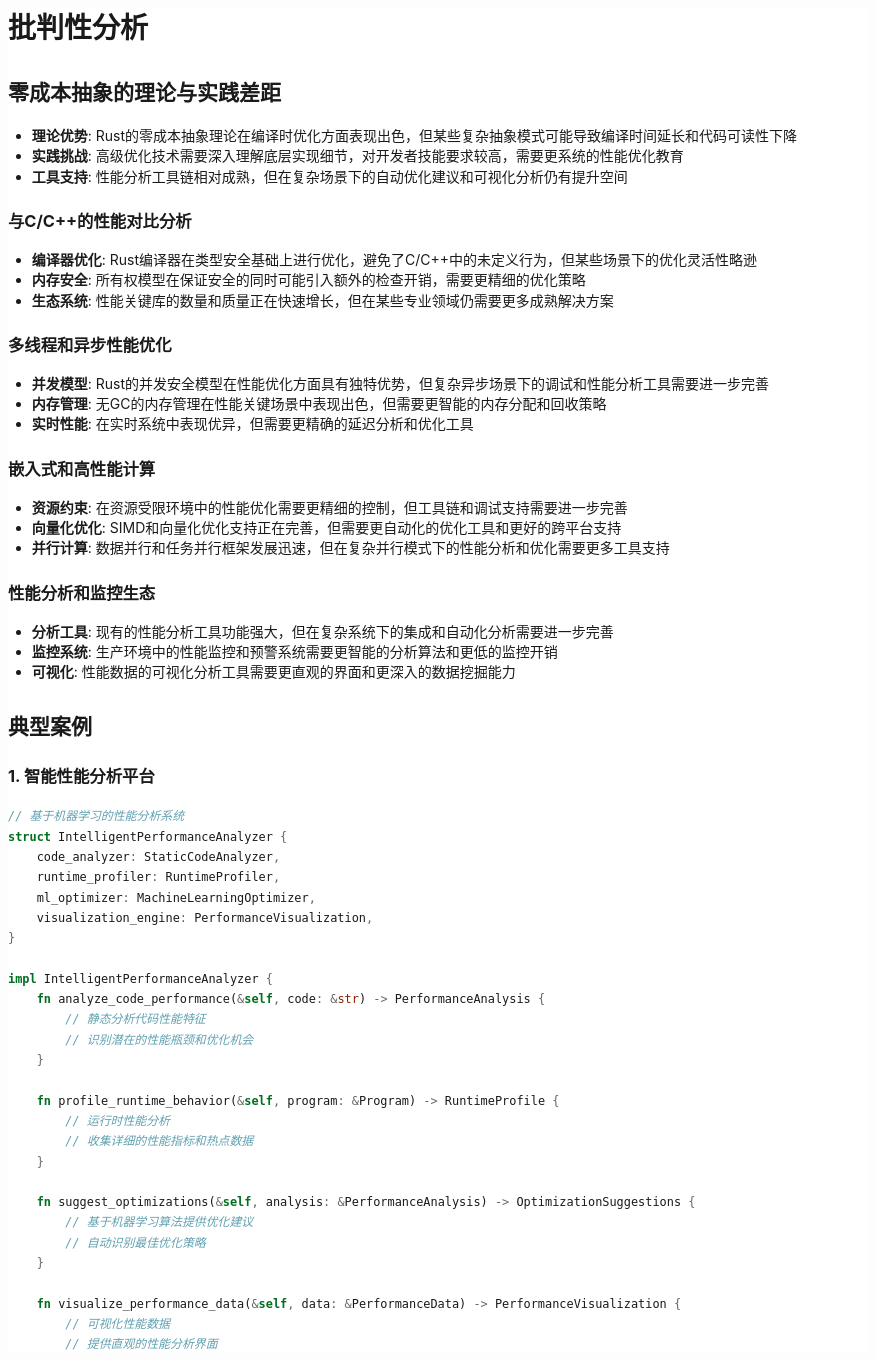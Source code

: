 ﻿# 批判性分析

## 零成本抽象的理论与实践差距

- **理论优势**: Rust的零成本抽象理论在编译时优化方面表现出色，但某些复杂抽象模式可能导致编译时间延长和代码可读性下降
- **实践挑战**: 高级优化技术需要深入理解底层实现细节，对开发者技能要求较高，需要更系统的性能优化教育
- **工具支持**: 性能分析工具链相对成熟，但在复杂场景下的自动优化建议和可视化分析仍有提升空间

### 与C/C++的性能对比分析

- **编译器优化**: Rust编译器在类型安全基础上进行优化，避免了C/C++中的未定义行为，但某些场景下的优化灵活性略逊
- **内存安全**: 所有权模型在保证安全的同时可能引入额外的检查开销，需要更精细的优化策略
- **生态系统**: 性能关键库的数量和质量正在快速增长，但在某些专业领域仍需要更多成熟解决方案

### 多线程和异步性能优化

- **并发模型**: Rust的并发安全模型在性能优化方面具有独特优势，但复杂异步场景下的调试和性能分析工具需要进一步完善
- **内存管理**: 无GC的内存管理在性能关键场景中表现出色，但需要更智能的内存分配和回收策略
- **实时性能**: 在实时系统中表现优异，但需要更精确的延迟分析和优化工具

### 嵌入式和高性能计算

- **资源约束**: 在资源受限环境中的性能优化需要更精细的控制，但工具链和调试支持需要进一步完善
- **向量化优化**: SIMD和向量化优化支持正在完善，但需要更自动化的优化工具和更好的跨平台支持
- **并行计算**: 数据并行和任务并行框架发展迅速，但在复杂并行模式下的性能分析和优化需要更多工具支持

### 性能分析和监控生态

- **分析工具**: 现有的性能分析工具功能强大，但在复杂系统下的集成和自动化分析需要进一步完善
- **监控系统**: 生产环境中的性能监控和预警系统需要更智能的分析算法和更低的监控开销
- **可视化**: 性能数据的可视化分析工具需要更直观的界面和更深入的数据挖掘能力

## 典型案例

### 1. 智能性能分析平台

```rust
// 基于机器学习的性能分析系统
struct IntelligentPerformanceAnalyzer {
    code_analyzer: StaticCodeAnalyzer,
    runtime_profiler: RuntimeProfiler,
    ml_optimizer: MachineLearningOptimizer,
    visualization_engine: PerformanceVisualization,
}

impl IntelligentPerformanceAnalyzer {
    fn analyze_code_performance(&self, code: &str) -> PerformanceAnalysis {
        // 静态分析代码性能特征
        // 识别潜在的性能瓶颈和优化机会
    }
    
    fn profile_runtime_behavior(&self, program: &Program) -> RuntimeProfile {
        // 运行时性能分析
        // 收集详细的性能指标和热点数据
    }
    
    fn suggest_optimizations(&self, analysis: &PerformanceAnalysis) -> OptimizationSuggestions {
        // 基于机器学习算法提供优化建议
        // 自动识别最佳优化策略
    }
    
    fn visualize_performance_data(&self, data: &PerformanceData) -> PerformanceVisualization {
        // 可视化性能数据
        // 提供直观的性能分析界面
```